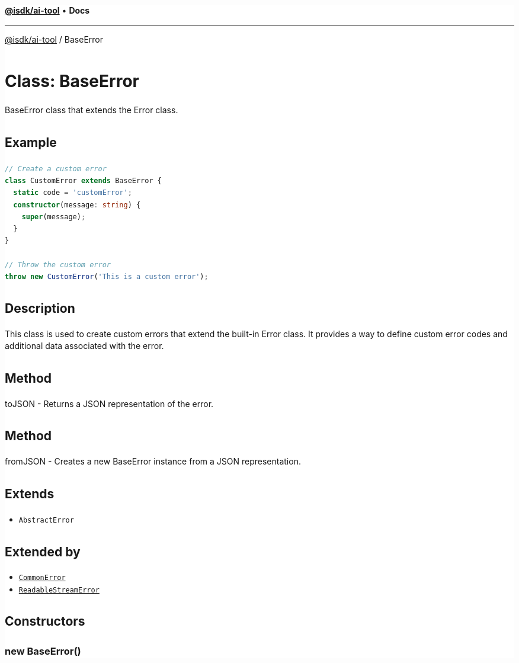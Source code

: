 [**@isdk/ai-tool**](../README.md) • **Docs**

***

[@isdk/ai-tool](../globals.md) / BaseError

# Class: BaseError

BaseError class that extends the Error class.

## Example

```ts
// Create a custom error
class CustomError extends BaseError {
  static code = 'customError';
  constructor(message: string) {
    super(message);
  }
}

// Throw the custom error
throw new CustomError('This is a custom error');
```

## Description

This class is used to create custom errors that extend the built-in Error class. It provides a way to define custom error codes and additional data associated with the error.

## Method

toJSON - Returns a JSON representation of the error.

## Method

fromJSON - Creates a new BaseError instance from a JSON representation.

## Extends

- `AbstractError`

## Extended by

- [`CommonError`](CommonError.md)
- [`ReadableStreamError`](ReadableStreamError.md)

## Constructors

### new BaseError()

